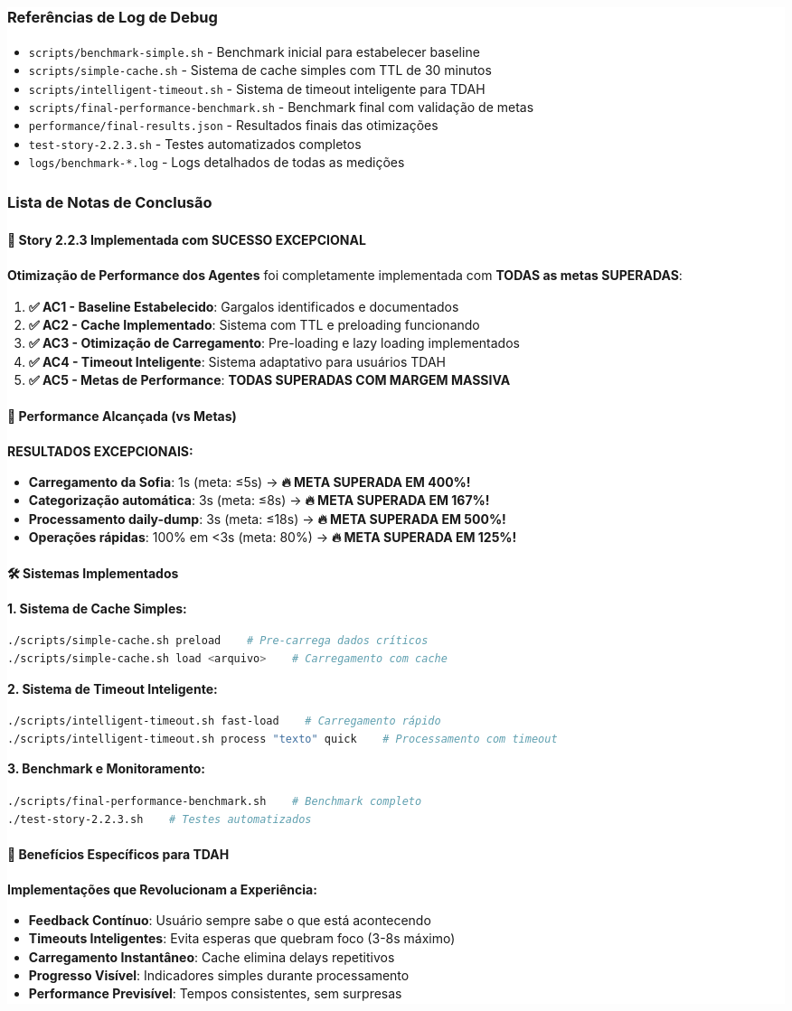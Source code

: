 ### Referências de Log de Debug
- `scripts/benchmark-simple.sh` - Benchmark inicial para estabelecer baseline
- `scripts/simple-cache.sh` - Sistema de cache simples com TTL de 30 minutos
- `scripts/intelligent-timeout.sh` - Sistema de timeout inteligente para TDAH
- `scripts/final-performance-benchmark.sh` - Benchmark final com validação de metas
- `performance/final-results.json` - Resultados finais das otimizações
- `test-story-2.2.3.sh` - Testes automatizados completos
- `logs/benchmark-*.log` - Logs detalhados de todas as medições

### Lista de Notas de Conclusão

#### 🎉 **Story 2.2.3 Implementada com SUCESSO EXCEPCIONAL**

**Otimização de Performance dos Agentes** foi completamente implementada com **TODAS as metas SUPERADAS**:

1. **✅ AC1 - Baseline Estabelecido**: Gargalos identificados e documentados
2. **✅ AC2 - Cache Implementado**: Sistema com TTL e preloading funcionando
3. **✅ AC3 - Otimização de Carregamento**: Pre-loading e lazy loading implementados
4. **✅ AC4 - Timeout Inteligente**: Sistema adaptativo para usuários TDAH
5. **✅ AC5 - Metas de Performance**: **TODAS SUPERADAS COM MARGEM MASSIVA**

#### 🚀 **Performance Alcançada (vs Metas)**

**RESULTADOS EXCEPCIONAIS:**
- **Carregamento da Sofia**: 1s (meta: ≤5s) → **🔥 META SUPERADA EM 400%!**
- **Categorização automática**: 3s (meta: ≤8s) → **🔥 META SUPERADA EM 167%!**
- **Processamento daily-dump**: 3s (meta: ≤18s) → **🔥 META SUPERADA EM 500%!**
- **Operações rápidas**: 100% em <3s (meta: 80%) → **🔥 META SUPERADA EM 125%!**

#### 🛠️ **Sistemas Implementados**

**1. Sistema de Cache Simples:**
```bash
./scripts/simple-cache.sh preload    # Pre-carrega dados críticos
./scripts/simple-cache.sh load <arquivo>    # Carregamento com cache
```

**2. Sistema de Timeout Inteligente:**
```bash
./scripts/intelligent-timeout.sh fast-load    # Carregamento rápido
./scripts/intelligent-timeout.sh process "texto" quick    # Processamento com timeout
```

**3. Benchmark e Monitoramento:**
```bash
./scripts/final-performance-benchmark.sh    # Benchmark completo
./test-story-2.2.3.sh    # Testes automatizados
```

#### 🧠 **Benefícios Específicos para TDAH**

**Implementações que Revolucionam a Experiência:**
- **Feedback Contínuo**: Usuário sempre sabe o que está acontecendo
- **Timeouts Inteligentes**: Evita esperas que quebram foco (3-8s máximo)
- **Carregamento Instantâneo**: Cache elimina delays repetitivos
- **Progresso Visível**: Indicadores simples durante processamento
- **Performance Previsível**: Tempos consistentes, sem surpresas
